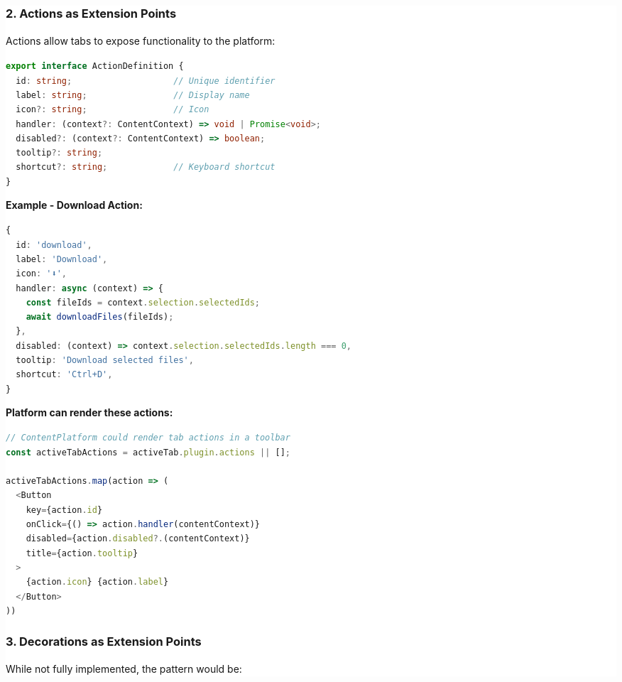 ### 2. Actions as Extension Points

Actions allow tabs to expose functionality to the platform:

```typescript
export interface ActionDefinition {
  id: string;                    // Unique identifier
  label: string;                 // Display name
  icon?: string;                 // Icon
  handler: (context?: ContentContext) => void | Promise<void>;
  disabled?: (context?: ContentContext) => boolean;
  tooltip?: string;
  shortcut?: string;             // Keyboard shortcut
}
```

**Example - Download Action:**

```typescript
{
  id: 'download',
  label: 'Download',
  icon: '⬇️',
  handler: async (context) => {
    const fileIds = context.selection.selectedIds;
    await downloadFiles(fileIds);
  },
  disabled: (context) => context.selection.selectedIds.length === 0,
  tooltip: 'Download selected files',
  shortcut: 'Ctrl+D',
}
```

**Platform can render these actions:**

```typescript
// ContentPlatform could render tab actions in a toolbar
const activeTabActions = activeTab.plugin.actions || [];

activeTabActions.map(action => (
  <Button
    key={action.id}
    onClick={() => action.handler(contentContext)}
    disabled={action.disabled?.(contentContext)}
    title={action.tooltip}
  >
    {action.icon} {action.label}
  </Button>
))
```

### 3. Decorations as Extension Points

While not fully implemented, the pattern would be:
